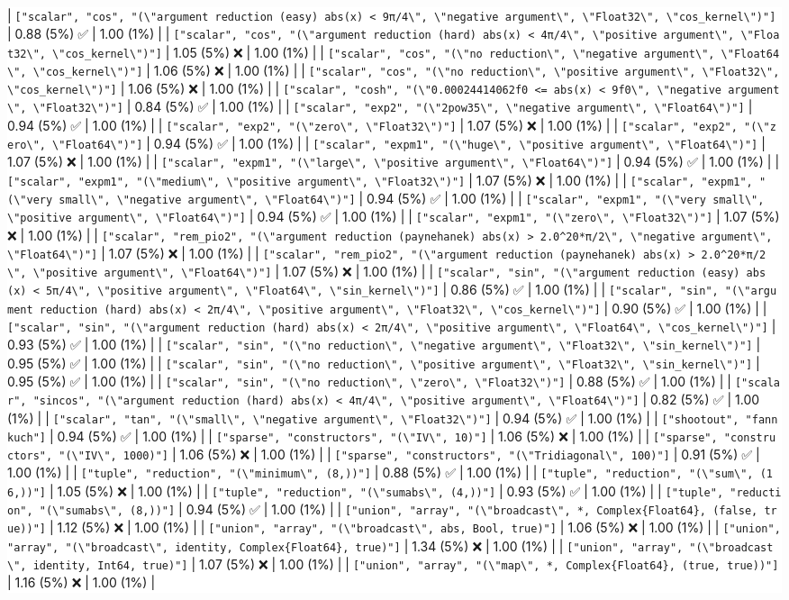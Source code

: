 | `["scalar", "cos", "(\"argument reduction (easy) abs(x) < 9π/4\", \"negative argument\", \"Float32\", \"cos_kernel\")"]` | 0.88 (5%) :white_check_mark: | 1.00 (1%)  |
| `["scalar", "cos", "(\"argument reduction (hard) abs(x) < 4π/4\", \"positive argument\", \"Float32\", \"cos_kernel\")"]` | 1.05 (5%) :x: | 1.00 (1%)  |
| `["scalar", "cos", "(\"no reduction\", \"negative argument\", \"Float64\", \"cos_kernel\")"]` | 1.06 (5%) :x: | 1.00 (1%)  |
| `["scalar", "cos", "(\"no reduction\", \"positive argument\", \"Float32\", \"cos_kernel\")"]` | 1.06 (5%) :x: | 1.00 (1%)  |
| `["scalar", "cosh", "(\"0.00024414062f0 <= abs(x) < 9f0\", \"negative argument\", \"Float32\")"]` | 0.84 (5%) :white_check_mark: | 1.00 (1%)  |
| `["scalar", "exp2", "(\"2pow35\", \"negative argument\", \"Float64\")"]` | 0.94 (5%) :white_check_mark: | 1.00 (1%)  |
| `["scalar", "exp2", "(\"zero\", \"Float32\")"]` | 1.07 (5%) :x: | 1.00 (1%)  |
| `["scalar", "exp2", "(\"zero\", \"Float64\")"]` | 0.94 (5%) :white_check_mark: | 1.00 (1%)  |
| `["scalar", "expm1", "(\"huge\", \"positive argument\", \"Float64\")"]` | 1.07 (5%) :x: | 1.00 (1%)  |
| `["scalar", "expm1", "(\"large\", \"positive argument\", \"Float64\")"]` | 0.94 (5%) :white_check_mark: | 1.00 (1%)  |
| `["scalar", "expm1", "(\"medium\", \"positive argument\", \"Float32\")"]` | 1.07 (5%) :x: | 1.00 (1%)  |
| `["scalar", "expm1", "(\"very small\", \"negative argument\", \"Float64\")"]` | 0.94 (5%) :white_check_mark: | 1.00 (1%)  |
| `["scalar", "expm1", "(\"very small\", \"positive argument\", \"Float64\")"]` | 0.94 (5%) :white_check_mark: | 1.00 (1%)  |
| `["scalar", "expm1", "(\"zero\", \"Float32\")"]` | 1.07 (5%) :x: | 1.00 (1%)  |
| `["scalar", "rem_pio2", "(\"argument reduction (paynehanek) abs(x) > 2.0^20*π/2\", \"negative argument\", \"Float64\")"]` | 1.07 (5%) :x: | 1.00 (1%)  |
| `["scalar", "rem_pio2", "(\"argument reduction (paynehanek) abs(x) > 2.0^20*π/2\", \"positive argument\", \"Float64\")"]` | 1.07 (5%) :x: | 1.00 (1%)  |
| `["scalar", "sin", "(\"argument reduction (easy) abs(x) < 5π/4\", \"positive argument\", \"Float64\", \"sin_kernel\")"]` | 0.86 (5%) :white_check_mark: | 1.00 (1%)  |
| `["scalar", "sin", "(\"argument reduction (hard) abs(x) < 2π/4\", \"positive argument\", \"Float32\", \"cos_kernel\")"]` | 0.90 (5%) :white_check_mark: | 1.00 (1%)  |
| `["scalar", "sin", "(\"argument reduction (hard) abs(x) < 2π/4\", \"positive argument\", \"Float64\", \"cos_kernel\")"]` | 0.93 (5%) :white_check_mark: | 1.00 (1%)  |
| `["scalar", "sin", "(\"no reduction\", \"negative argument\", \"Float32\", \"sin_kernel\")"]` | 0.95 (5%) :white_check_mark: | 1.00 (1%)  |
| `["scalar", "sin", "(\"no reduction\", \"positive argument\", \"Float32\", \"sin_kernel\")"]` | 0.95 (5%) :white_check_mark: | 1.00 (1%)  |
| `["scalar", "sin", "(\"no reduction\", \"zero\", \"Float32\")"]` | 0.88 (5%) :white_check_mark: | 1.00 (1%)  |
| `["scalar", "sincos", "(\"argument reduction (hard) abs(x) < 4π/4\", \"positive argument\", \"Float64\")"]` | 0.82 (5%) :white_check_mark: | 1.00 (1%)  |
| `["scalar", "tan", "(\"small\", \"negative argument\", \"Float32\")"]` | 0.94 (5%) :white_check_mark: | 1.00 (1%)  |
| `["shootout", "fannkuch"]` | 0.94 (5%) :white_check_mark: | 1.00 (1%)  |
| `["sparse", "constructors", "(\"IV\", 10)"]` | 1.06 (5%) :x: | 1.00 (1%)  |
| `["sparse", "constructors", "(\"IV\", 1000)"]` | 1.06 (5%) :x: | 1.00 (1%)  |
| `["sparse", "constructors", "(\"Tridiagonal\", 100)"]` | 0.91 (5%) :white_check_mark: | 1.00 (1%)  |
| `["tuple", "reduction", "(\"minimum\", (8,))"]` | 0.88 (5%) :white_check_mark: | 1.00 (1%)  |
| `["tuple", "reduction", "(\"sum\", (16,))"]` | 1.05 (5%) :x: | 1.00 (1%)  |
| `["tuple", "reduction", "(\"sumabs\", (4,))"]` | 0.93 (5%) :white_check_mark: | 1.00 (1%)  |
| `["tuple", "reduction", "(\"sumabs\", (8,))"]` | 0.94 (5%) :white_check_mark: | 1.00 (1%)  |
| `["union", "array", "(\"broadcast\", *, Complex{Float64}, (false, true))"]` | 1.12 (5%) :x: | 1.00 (1%)  |
| `["union", "array", "(\"broadcast\", abs, Bool, true)"]` | 1.06 (5%) :x: | 1.00 (1%)  |
| `["union", "array", "(\"broadcast\", identity, Complex{Float64}, true)"]` | 1.34 (5%) :x: | 1.00 (1%)  |
| `["union", "array", "(\"broadcast\", identity, Int64, true)"]` | 1.07 (5%) :x: | 1.00 (1%)  |
| `["union", "array", "(\"map\", *, Complex{Float64}, (true, true))"]` | 1.16 (5%) :x: | 1.00 (1%)  |